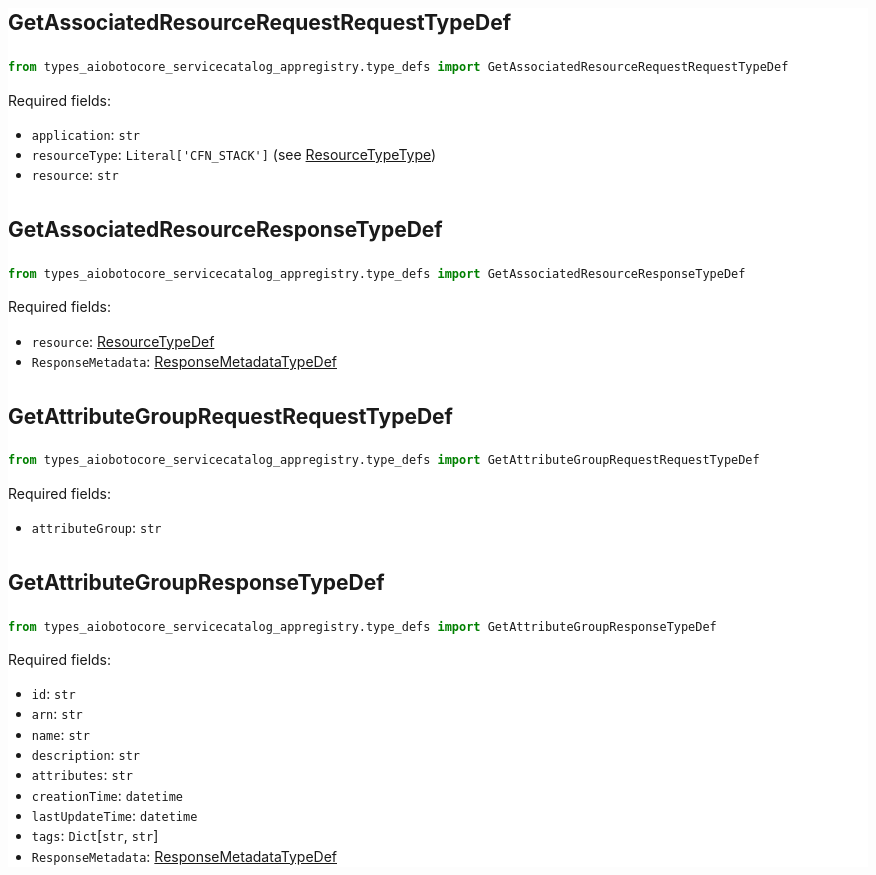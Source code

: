 <a id="getassociatedresourcerequestrequesttypedef"></a>

## GetAssociatedResourceRequestRequestTypeDef

```python
from types_aiobotocore_servicecatalog_appregistry.type_defs import GetAssociatedResourceRequestRequestTypeDef
```

Required fields:

- `application`: `str`
- `resourceType`: `Literal['CFN_STACK']` (see
  [ResourceTypeType](./literals.md#resourcetypetype))
- `resource`: `str`

<a id="getassociatedresourceresponsetypedef"></a>

## GetAssociatedResourceResponseTypeDef

```python
from types_aiobotocore_servicecatalog_appregistry.type_defs import GetAssociatedResourceResponseTypeDef
```

Required fields:

- `resource`: [ResourceTypeDef](./type_defs.md#resourcetypedef)
- `ResponseMetadata`:
  [ResponseMetadataTypeDef](./type_defs.md#responsemetadatatypedef)

<a id="getattributegrouprequestrequesttypedef"></a>

## GetAttributeGroupRequestRequestTypeDef

```python
from types_aiobotocore_servicecatalog_appregistry.type_defs import GetAttributeGroupRequestRequestTypeDef
```

Required fields:

- `attributeGroup`: `str`

<a id="getattributegroupresponsetypedef"></a>

## GetAttributeGroupResponseTypeDef

```python
from types_aiobotocore_servicecatalog_appregistry.type_defs import GetAttributeGroupResponseTypeDef
```

Required fields:

- `id`: `str`
- `arn`: `str`
- `name`: `str`
- `description`: `str`
- `attributes`: `str`
- `creationTime`: `datetime`
- `lastUpdateTime`: `datetime`
- `tags`: `Dict`\[`str`, `str`\]
- `ResponseMetadata`:
  [ResponseMetadataTypeDef](./type_defs.md#responsemetadatatypedef)

